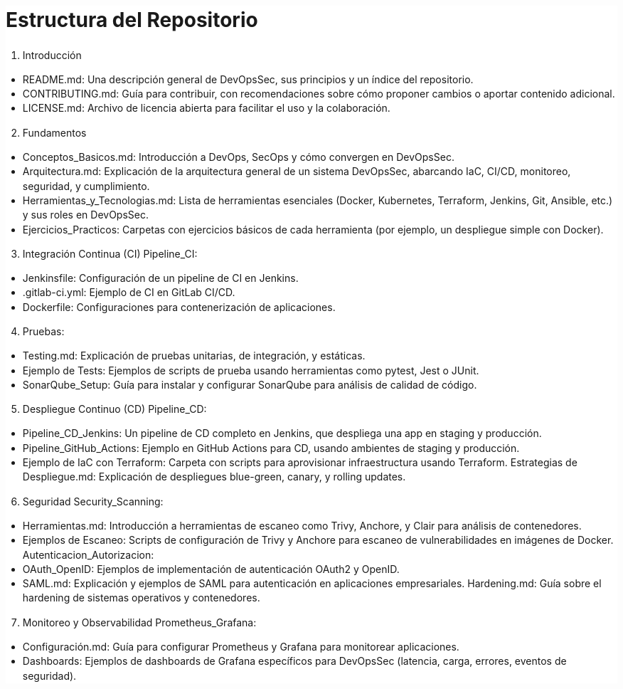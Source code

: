 
# Estructura del Repositorio

1. Introducción
- README.md: Una descripción general de DevOpsSec, sus principios y un índice del repositorio.
- CONTRIBUTING.md: Guía para contribuir, con recomendaciones sobre cómo proponer cambios o aportar contenido adicional.
- LICENSE.md: Archivo de licencia abierta para facilitar el uso y la colaboración.

2. Fundamentos
- Conceptos_Basicos.md: Introducción a DevOps, SecOps y cómo convergen en DevOpsSec.
- Arquitectura.md: Explicación de la arquitectura general de un sistema DevOpsSec, abarcando IaC, CI/CD, monitoreo, seguridad, y cumplimiento.
- Herramientas_y_Tecnologias.md: Lista de herramientas esenciales (Docker, Kubernetes, Terraform, Jenkins, Git, Ansible, etc.) y sus roles en DevOpsSec.
- Ejercicios_Practicos: Carpetas con ejercicios básicos de cada herramienta (por ejemplo, un despliegue simple con Docker).

3. Integración Continua (CI)
Pipeline_CI:
- Jenkinsfile: Configuración de un pipeline de CI en Jenkins.
- .gitlab-ci.yml: Ejemplo de CI en GitLab CI/CD.
- Dockerfile: Configuraciones para contenerización de aplicaciones.

4. Pruebas:
- Testing.md: Explicación de pruebas unitarias, de integración, y estáticas.
- Ejemplo de Tests: Ejemplos de scripts de prueba usando herramientas como pytest, Jest o JUnit.
- SonarQube_Setup: Guía para instalar y configurar SonarQube para análisis de calidad de código.

5. Despliegue Continuo (CD)
Pipeline_CD:
- Pipeline_CD_Jenkins: Un pipeline de CD completo en Jenkins, que despliega una app en staging y producción.
- Pipeline_GitHub_Actions: Ejemplo en GitHub Actions para CD, usando ambientes de staging y producción.
- Ejemplo de IaC con Terraform: Carpeta con scripts para aprovisionar infraestructura usando Terraform.
Estrategias de Despliegue.md: Explicación de despliegues blue-green, canary, y rolling updates.

6. Seguridad
Security_Scanning:
- Herramientas.md: Introducción a herramientas de escaneo como Trivy, Anchore, y Clair para análisis de contenedores.
- Ejemplos de Escaneo: Scripts de configuración de Trivy y Anchore para escaneo de vulnerabilidades en imágenes de Docker.
Autenticacion_Autorizacion:
- OAuth_OpenID: Ejemplos de implementación de autenticación OAuth2 y OpenID.
- SAML.md: Explicación y ejemplos de SAML para autenticación en aplicaciones empresariales.
Hardening.md: Guía sobre el hardening de sistemas operativos y contenedores.

7. Monitoreo y Observabilidad
Prometheus_Grafana:
- Configuración.md: Guía para configurar Prometheus y Grafana para monitorear aplicaciones.
- Dashboards: Ejemplos de dashboards de Grafana específicos para DevOpsSec (latencia, carga, errores, eventos de seguridad).
